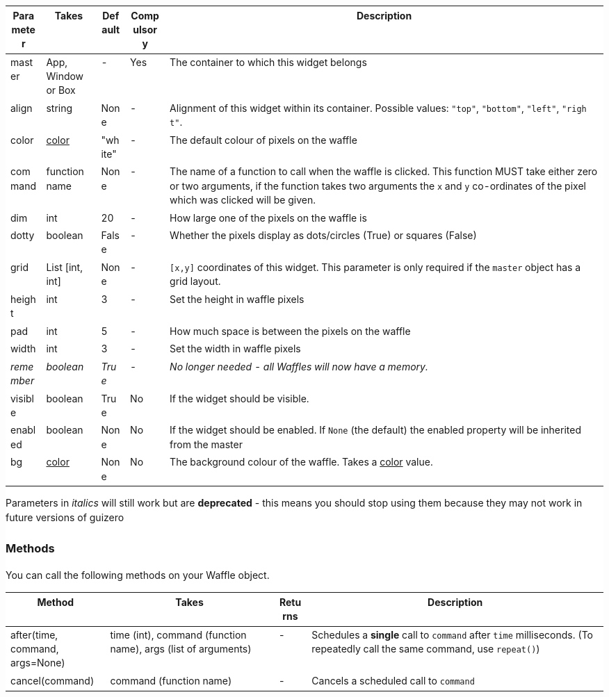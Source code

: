 | Parameter  | Takes              | Default | Compulsory | Description                                                                                                                                                                                                                     |
|------------|--------------------|---------|------------|---------------------------------------------------------------------------------------------------------------------------------------------------------------------------------------------------------------------------------|
| master     | App, Window or Box | -       | Yes        | The container to which this widget belongs                                                                                                                                                                                      |
| align      | string             | None    | -          | Alignment of this widget within its container. Possible values: `"top"`, `"bottom"`, `"left"`, `"right"`.                                                                                                                       |
| color      | [color](colors.md) | "white" | -          | The default colour of pixels on the waffle                                                                                                                                                                                      |
| command    | function name      | None    | -          | The name of a function to call when the waffle is clicked. This function MUST take either zero or two arguments, if the function takes two arguments the `x` and `y` co-ordinates of the pixel which was clicked will be given. |
| dim        | int                | 20      | -          | How large one of the pixels on the waffle is                                                                                                                                                                                    |
| dotty      | boolean            | False   | -          | Whether the pixels display as dots/circles (True) or squares (False)                                                                                                                                                            |
| grid       | List [int, int]    | None    | -          | `[x,y]` coordinates of this widget. This parameter is only required if the `master` object has a grid layout.                                                                                                                   |
| height     | int                | 3       | -          | Set the height in waffle pixels                                                                                                                                                                                                 |
| pad        | int                | 5       | -          | How much space is between the pixels on the waffle                                                                                                                                                                              |
| width      | int                | 3       | -          | Set the width in waffle pixels                                                                                                                                                                                                  |
| _remember_ | _boolean_          | _True_  | -          | _No longer needed - all Waffles will now have a memory._                                                                                                                                                                        |
| visible    | boolean            | True    | No         | If the widget should be visible.                                                                                                                                                                                                |
| enabled    | boolean            | None    | No         | If the widget should be enabled. If `None` (the default) the enabled property will be inherited from the master                                                                                                                 |
| bg         | [color](colors.md) | None    | No         | The background colour of the waffle. Takes a [color](colors.md) value.                                                                                                                                                          |


Parameters in _italics_ will still work but are **deprecated** - this means you should stop using them because they may not work in future versions of guizero

### Methods

You can call the following methods on your Waffle object.

| Method                           | Takes                                                         | Returns                     | Description                                                                                                                                                    |
|----------------------------------|---------------------------------------------------------------|-----------------------------|----------------------------------------------------------------------------------------------------------------------------------------------------------------|
| after(time, command, args=None)  | time (int), command (function name), args (list of arguments) | -                           | Schedules a **single** call to `command` after `time` milliseconds. (To repeatedly call the same command, use `repeat()`)                                      |
| cancel(command)                  | command (function name)                                       | -                           | Cancels a scheduled call to `command`                                                                                                                          |